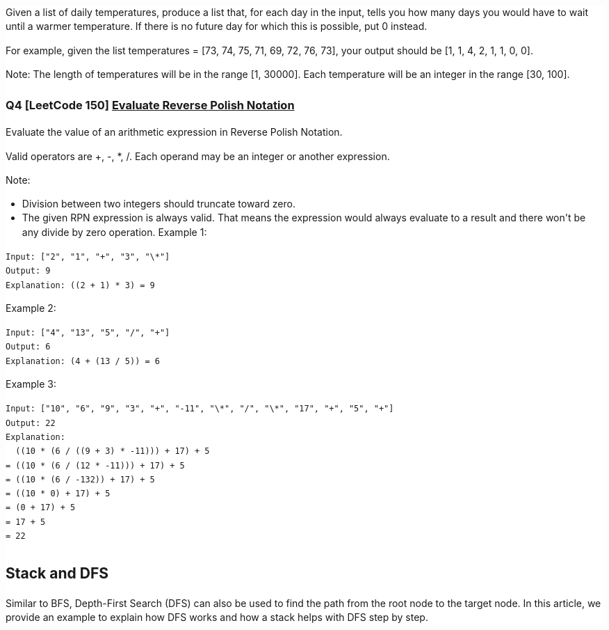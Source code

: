 Given a list of daily temperatures, produce a list that, for each day in the input, tells you how many days you would have to wait until a warmer temperature. If there is no future day for which this is possible, put 0 instead.

For example, given the list temperatures = [73, 74, 75, 71, 69, 72, 76, 73], your output should be [1, 1, 4, 2, 1, 1, 0, 0].

Note: The length of temperatures will be in the range [1, 30000]. Each temperature will be an integer in the range [30, 100].

### Q4 [LeetCode 150] [Evaluate Reverse Polish Notation](https://leetcode.com/problems/evaluate-reverse-polish-notation)

Evaluate the value of an arithmetic expression in Reverse Polish Notation.

Valid operators are +, -, \*, /. Each operand may be an integer or another expression.

Note:

* Division between two integers should truncate toward zero.
* The given RPN expression is always valid. That means the expression would always evaluate to a result and there won't be any divide by zero operation.
Example 1:
```
Input: ["2", "1", "+", "3", "\*"]
Output: 9
Explanation: ((2 + 1) * 3) = 9
```
Example 2:
```
Input: ["4", "13", "5", "/", "+"]
Output: 6
Explanation: (4 + (13 / 5)) = 6
```
Example 3:
```
Input: ["10", "6", "9", "3", "+", "-11", "\*", "/", "\*", "17", "+", "5", "+"]
Output: 22
Explanation:
  ((10 * (6 / ((9 + 3) * -11))) + 17) + 5
= ((10 * (6 / (12 * -11))) + 17) + 5
= ((10 * (6 / -132)) + 17) + 5
= ((10 * 0) + 17) + 5
= (0 + 17) + 5
= 17 + 5
= 22
```

## Stack and DFS

Similar to BFS, Depth-First Search (DFS) can also be used to find the path from the root node to the target node. In this article, we provide an example to explain how DFS works and how a stack helps with DFS step by step.
